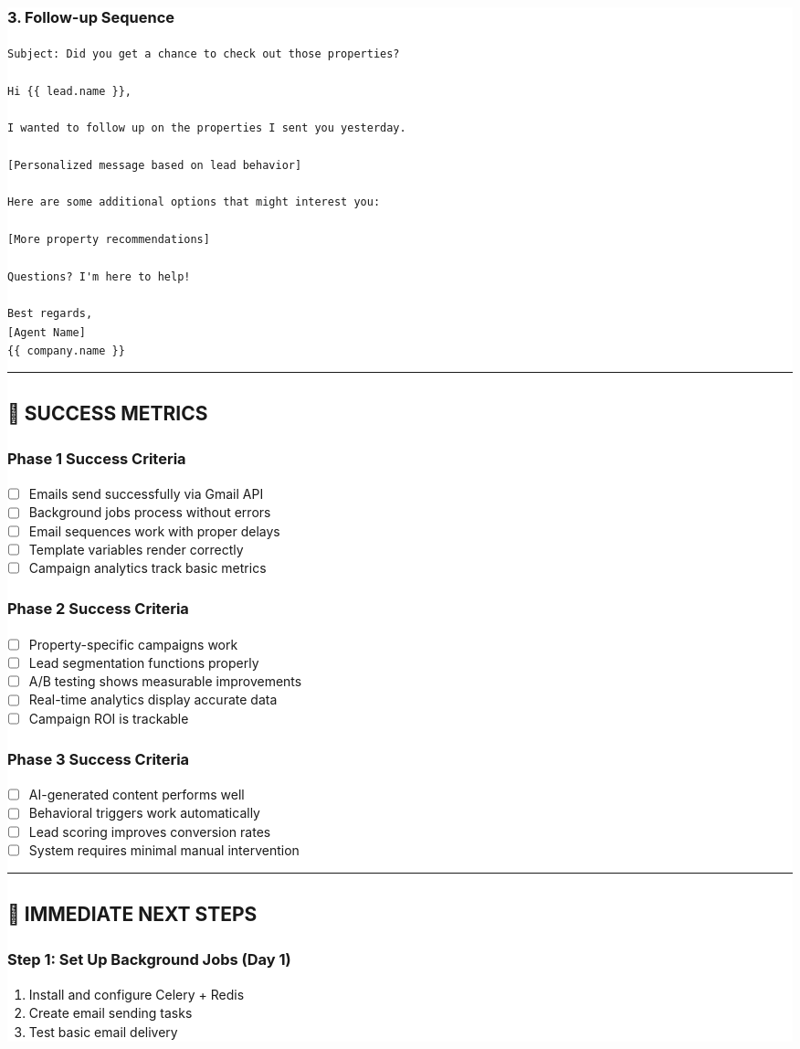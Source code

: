 ### **3. Follow-up Sequence**
```
Subject: Did you get a chance to check out those properties?

Hi {{ lead.name }},

I wanted to follow up on the properties I sent you yesterday. 

[Personalized message based on lead behavior]

Here are some additional options that might interest you:

[More property recommendations]

Questions? I'm here to help!

Best regards,
[Agent Name]
{{ company.name }}
```

---

## 🎯 **SUCCESS METRICS**

### **Phase 1 Success Criteria**
- [ ] Emails send successfully via Gmail API
- [ ] Background jobs process without errors
- [ ] Email sequences work with proper delays
- [ ] Template variables render correctly
- [ ] Campaign analytics track basic metrics

### **Phase 2 Success Criteria**
- [ ] Property-specific campaigns work
- [ ] Lead segmentation functions properly
- [ ] A/B testing shows measurable improvements
- [ ] Real-time analytics display accurate data
- [ ] Campaign ROI is trackable

### **Phase 3 Success Criteria**
- [ ] AI-generated content performs well
- [ ] Behavioral triggers work automatically
- [ ] Lead scoring improves conversion rates
- [ ] System requires minimal manual intervention

---

## 🚀 **IMMEDIATE NEXT STEPS**

### **Step 1: Set Up Background Jobs (Day 1)**
1. Install and configure Celery + Redis
2. Create email sending tasks
3. Test basic email delivery

